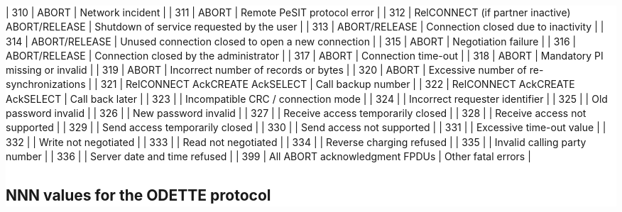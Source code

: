 | 310 | ABORT | Network incident |
| 311 | ABORT | Remote PeSIT protocol error |
| 312 | RelCONNECT (if partner inactive) ABORT/RELEASE | Shutdown of service requested by the user |
| 313 | ABORT/RELEASE | Connection closed due to inactivity |
| 314 | ABORT/RELEASE | Unused connection closed to open a new connection |
| 315 | ABORT | Negotiation failure |
| 316 | ABORT/RELEASE | Connection closed by the administrator |
| 317 | ABORT | Connection time-out |
| 318 | ABORT | Mandatory PI missing or invalid |
| 319 | ABORT | Incorrect number of records or bytes |
| 320 | ABORT | Excessive number of re-synchronizations |
| 321 | RelCONNECT AckCREATE AckSELECT | Call backup number |
| 322 | RelCONNECT AckCREATE AckSELECT | Call back later |
| 323 |   | Incompatible CRC / connection mode |
| 324 |   | Incorrect requester identifier |
| 325 |   | Old password invalid |
| 326 |   | New password invalid |
| 327 |   | Receive access temporarily closed |
| 328 |   | Receive access not supported |
| 329 |   | Send access temporarily closed |
| 330 |   | Send access not supported |
| 331 |   | Excessive time-out value |
| 332 |   | Write not negotiated |
| 333 |   | Read not negotiated |
| 334 |   | Reverse charging refused |
| 335 |   | Invalid calling party number |
| 336 |   | Server date and time refused |
| 399 | All ABORT acknowledgment FPDUs | Other fatal errors |


<span id="ODETTE_Protocol__Diagnostic_Codes"></span>

NNN values for the ODETTE protocol
----------------------------------
